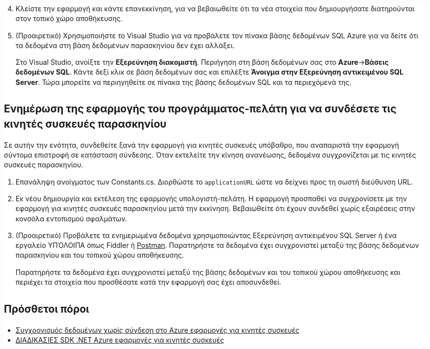 4. Κλείστε την εφαρμογή και κάντε επανεκκίνηση, για να βεβαιωθείτε ότι τα νέα στοιχεία που δημιουργήσατε διατηρούνται στον τοπικό χώρο αποθήκευσης.

5. (Προαιρετικό) Χρησιμοποιήστε το Visual Studio για να προβάλετε τον πίνακα βάσης δεδομένων SQL Azure για να δείτε ότι τα δεδομένα στη βάση δεδομένων παρασκηνίου δεν έχει αλλάξει.

    Στο Visual Studio, ανοίξτε την **Εξερεύνηση διακομιστή**. Περιήγηση στη βάση δεδομένων σας στο **Azure**->**Βάσεις δεδομένων SQL**. Κάντε δεξί κλικ σε βάση δεδομένων σας και επιλέξτε **Άνοιγμα στην Εξερεύνηση αντικειμένου SQL Server**. Τώρα μπορείτε να περιηγηθείτε σε πίνακα της βάσης δεδομένων SQL και τα περιεχόμενά της.

## <a name="update-the-client-app-to-reconnect-your-mobile-backend"></a>Ενημέρωση της εφαρμογής του προγράμματος-πελάτη για να συνδέσετε τις κινητές συσκευές παρασκηνίου

Σε αυτήν την ενότητα, συνδεθείτε ξανά την εφαρμογή για κινητές συσκευές υπόβαθρο, που αναπαριστά την εφαρμογή σύντομα επιστροφή σε κατάσταση σύνδεσης. Όταν εκτελείτε την κίνηση ανανέωσης, δεδομένα συγχρονίζεται με τις κινητές συσκευές παρασκηνίου.

1. Επανάληψη ανοίγματος των Constants.cs. Διορθώστε το `applicationURL` ώστε να δείχνει προς τη σωστή διεύθυνση URL.

2. Εκ νέου δημιουργία και εκτέλεση της εφαρμογής υπολογιστή-πελάτη. Η εφαρμογή προσπαθεί να συγχρονίσετε με την εφαρμογή για κινητές συσκευές παρασκηνίου μετά την εκκίνηση. Βεβαιωθείτε ότι έχουν συνδεθεί χωρίς εξαιρέσεις στην κονσόλα εντοπισμού σφαλμάτων.

3. (Προαιρετικό) Προβάλετε τα ενημερωμένα δεδομένα χρησιμοποιώντας Εξερεύνηση αντικειμένου SQL Server ή ένα εργαλείο ΥΠΌΛΟΙΠΑ όπως Fiddler ή [Postman][6]. Παρατηρήστε τα δεδομένα έχει συγχρονιστεί μεταξύ της βάσης δεδομένων παρασκηνίου και του τοπικού χώρου αποθήκευσης.

    Παρατηρήστε τα δεδομένα έχει συγχρονιστεί μεταξύ της βάσης δεδομένων και του τοπικού χώρου αποθήκευσης και περιέχει τα στοιχεία που προσθέσατε κατά την εφαρμογή σας έχει αποσυνδεθεί.

## <a name="additional-resources"></a>Πρόσθετοι πόροι

* [Συγχρονισμός δεδομένων χωρίς σύνδεση στο Azure εφαρμογές για κινητές συσκευές][2]
* [ΔΙΑΔΙΚΑΣΙΕΣ SDK .NET Azure εφαρμογές για κινητές συσκευές][8]


[1]: app-service-mobile-dotnet-backend-how-to-use-server-sdk.md
[2]: app-service-mobile-offline-data-sync.md
[3]: http://go.microsoft.com/fwlink/p/?LinkID=716919
[4]: http://go.microsoft.com/fwlink/p/?LinkID=716920
[5]: http://sqlite.org/2016/sqlite-uwp-3120200.vsix
[6]: https://www.getpostman.com/
[7]: http://www.telerik.com/fiddler
[8]: app-service-mobile-dotnet-how-to-use-client-library.md